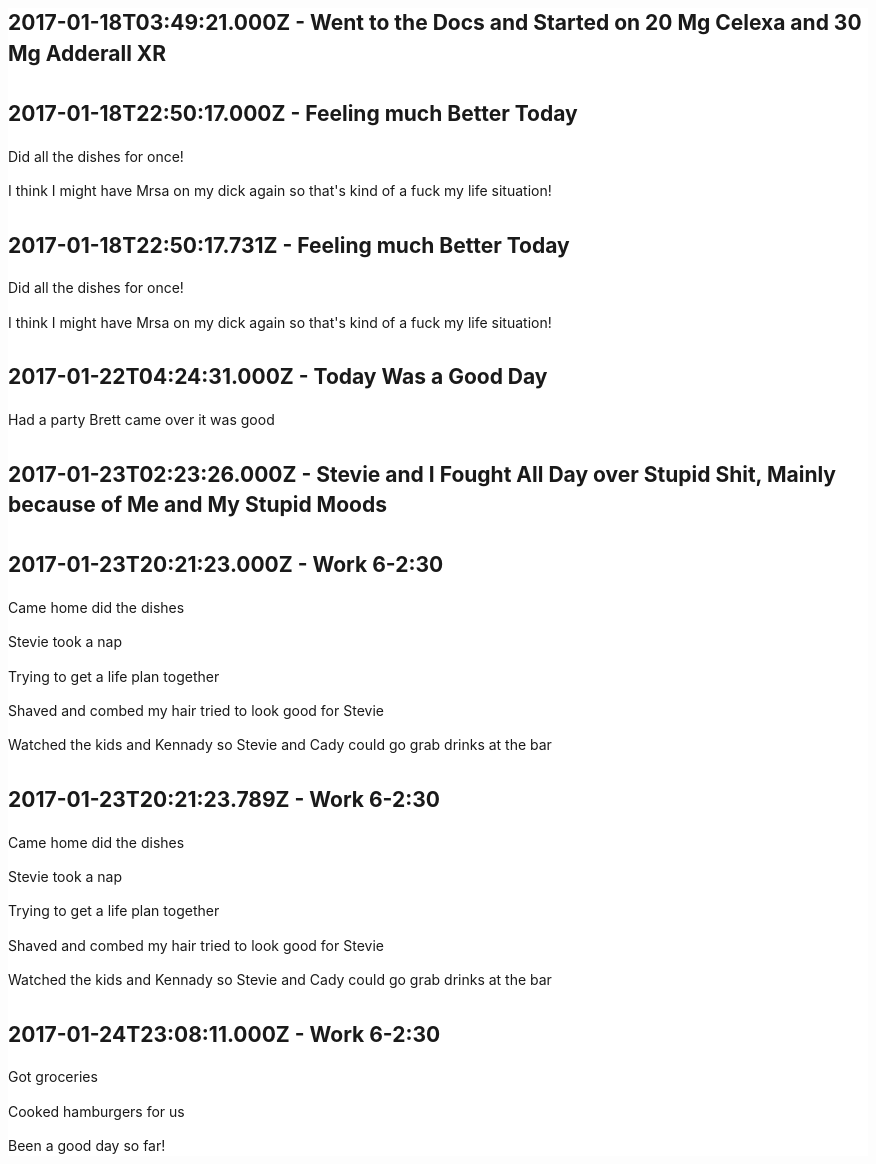 ## 2017-01-18T03:49:21.000Z - Went to the Docs and Started on 20 Mg Celexa and 30 Mg Adderall XR

## 2017-01-18T22:50:17.000Z - Feeling much Better Today

Did all the dishes for once!

I think I might have Mrsa on my dick again so that's kind of a fuck my life situation!

## 2017-01-18T22:50:17.731Z - Feeling much Better Today

Did all the dishes for once!

I think I might have Mrsa on my dick again so that's kind of a fuck my life situation!

## 2017-01-22T04:24:31.000Z - Today Was a Good Day

Had a party Brett came over it was good

## 2017-01-23T02:23:26.000Z - Stevie and I Fought All Day over Stupid Shit, Mainly because of Me and My Stupid Moods

## 2017-01-23T20:21:23.000Z - Work 6-2:30

Came home did the dishes

Stevie took a nap

Trying to get a life plan together

Shaved and combed my hair tried to look good for Stevie

Watched the kids and Kennady so Stevie and Cady could go grab drinks at the bar

## 2017-01-23T20:21:23.789Z - Work 6-2:30

Came home did the dishes

Stevie took a nap

Trying to get a life plan together

Shaved and combed my hair tried to look good for Stevie

Watched the kids and Kennady so Stevie and Cady could go grab drinks at the bar

## 2017-01-24T23:08:11.000Z - Work 6-2:30

Got groceries

Cooked hamburgers for us

Been a good day so far!

